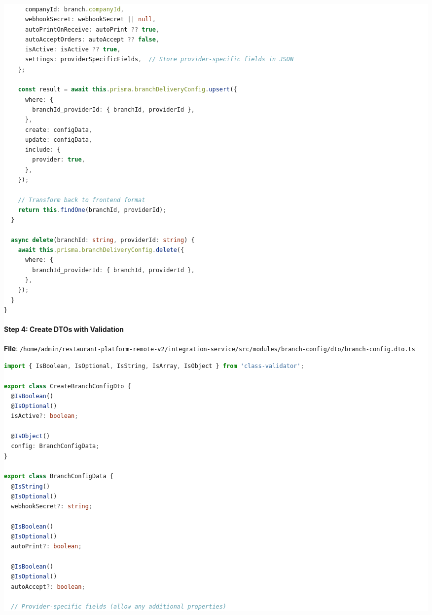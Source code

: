 ```typescript
      companyId: branch.companyId,
      webhookSecret: webhookSecret || null,
      autoPrintOnReceive: autoPrint ?? true,
      autoAcceptOrders: autoAccept ?? false,
      isActive: isActive ?? true,
      settings: providerSpecificFields,  // Store provider-specific fields in JSON
    };

    const result = await this.prisma.branchDeliveryConfig.upsert({
      where: {
        branchId_providerId: { branchId, providerId },
      },
      create: configData,
      update: configData,
      include: {
        provider: true,
      },
    });

    // Transform back to frontend format
    return this.findOne(branchId, providerId);
  }

  async delete(branchId: string, providerId: string) {
    await this.prisma.branchDeliveryConfig.delete({
      where: {
        branchId_providerId: { branchId, providerId },
      },
    });
  }
}
```

#### Step 4: Create DTOs with Validation

**File**: `/home/admin/restaurant-platform-remote-v2/integration-service/src/modules/branch-config/dto/branch-config.dto.ts`

```typescript
import { IsBoolean, IsOptional, IsString, IsArray, IsObject } from 'class-validator';

export class CreateBranchConfigDto {
  @IsBoolean()
  @IsOptional()
  isActive?: boolean;

  @IsObject()
  config: BranchConfigData;
}

export class BranchConfigData {
  @IsString()
  @IsOptional()
  webhookSecret?: string;

  @IsBoolean()
  @IsOptional()
  autoPrint?: boolean;

  @IsBoolean()
  @IsOptional()
  autoAccept?: boolean;

  // Provider-specific fields (allow any additional properties)
```